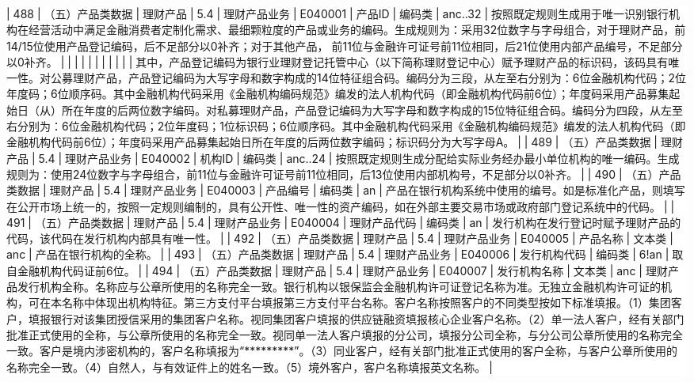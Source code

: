 |        488 | （五）产品类数据   | 理财产品   |   5.4 | 理财产品业务 | E040001   | 产品ID                 | 编码类   | anc..32    | 按照既定规则生成用于唯一识别银行机构在经营活动中满足金融消费者定制化需求、最细颗粒度的产品或业务的编码。生成规则为：采用32位数字与字母组合，对于理财产品，前14/15位使用产品登记编码，后不足部分以0补齐；对于其他产品， 前11位与金融许可证号前11位相同，后21位使用内部产品编号，不足部分以0补齐。                                                                                                                                                                                                                                                                                                                                                                                                                                               |
|            |                    |            |       |              |           |                        |          |            | 其中，产品登记编码为银行业理财登记托管中心（以下简称理财登记中心）赋予理财产品的标识码，该码具有唯一性。对公募理财产品，产品登记编码为大写字母和数字构成的14位特征组合码。编码分为三段，从左至右分别为：6位金融机构代码；2位年度码；6位顺序码。其中金融机构代码采用《金融机构编码规范》编发的法人机构代码（即金融机构代码前6位）；年度码采用产品募集起始日（从）所在年度的后两位数字编码。对私募理财产品，产品登记编码为大写字母和数字构成的15位特征组合码。编码分为四段，从左至右分别为：6位金融机构代码；2位年度码；1位标识码；6位顺序码。其中金融机构代码采用《金融机构编码规范》编发的法人机构代码（即金融机构代码前6位）；年度码采用产品募集起始日所在年度的后两位数字编码；标识码分为大写字母A。                                         |
|        489 | （五）产品类数据   | 理财产品   |   5.4 | 理财产品业务 | E040002   | 机构ID                 | 编码类   | anc..24    | 按照既定规则生成分配给实际业务经办最小单位机构的唯一编码。生成规则为：使用24位数字与字母组合，前11位与金融许可证号前11位相同，后13位使用内部机构号，不足部分以0补齐。                                                                                                                                                                                                                                                                                                                                                                                                                                                                                                                                                                          |
|        490 | （五）产品类数据   | 理财产品   |   5.4 | 理财产品业务 | E040003   | 产品编号               | 编码类   | an         | 产品在银行机构系统中使用的编号。如是标准化产品，则填写在公开市场上统一的，按照一定规则编制的，具有公开性、唯一性的资产编码，如在外部主要交易市场或政府部门登记系统中的代码。                                                                                                                                                                                                                                                                                                                                                                                                                                                                                                                                                                   |
|        491 | （五）产品类数据   | 理财产品   |   5.4 | 理财产品业务 | E040004   | 理财产品代码           | 编码类   | an         | 发行机构在发行登记时赋予理财产品的代码，该代码在发行机构内部具有唯一性。                                                                                                                                                                                                                                                                                                                                                                                                                                                                                                                                                                                                                                                                       |
|        492 | （五）产品类数据   | 理财产品   |   5.4 | 理财产品业务 | E040005   | 产品名称               | 文本类   | anc        | 产品在银行机构的全称。                                                                                                                                                                                                                                                                                                                                                                                                                                                                                                                                                                                                                                                                                                                         |
|        493 | （五）产品类数据   | 理财产品   |   5.4 | 理财产品业务 | E040006   | 发行机构代码           | 编码类   | 6!an       | 取自金融机构代码证前6位。                                                                                                                                                                                                                                                                                                                                                                                                                                                                                                                                                                                                                                                                                                                      |
|        494 | （五）产品类数据   | 理财产品   |   5.4 | 理财产品业务 | E040007   | 发行机构名称           | 文本类   | anc        | 理财产品发行机构全称。名称应与公章所使用的名称完全一致。银行机构以银保监会金融机构许可证登记名称为准。无独立金融机构许可证的机构，可在本名称中体现出机构特征。第三方支付平台填报第三方支付平台名称。客户名称按照客户的不同类型按如下标准填报。（1）集团客户，填报银行对该集团授信采用的集团客户名称。视同集团客户填报的供应链融资填报核心企业客户名称。（2）单一法人客户，经有关部门批准正式使用的全称，与公章所使用的名称完全一致。视同单一法人客户填报的分公司，填报分公司全称，与分公司公章所使用的名称完全一致。客户是境内涉密机构的，客户名称填报为“*********”。（3）同业客户，经有关部门批准正式使用的客户全称，与客户公章所使用的名称完全一致。（4）自然人，与有效证件上的姓名一致。（5）境外客户，客户名称填报英文名称。               |